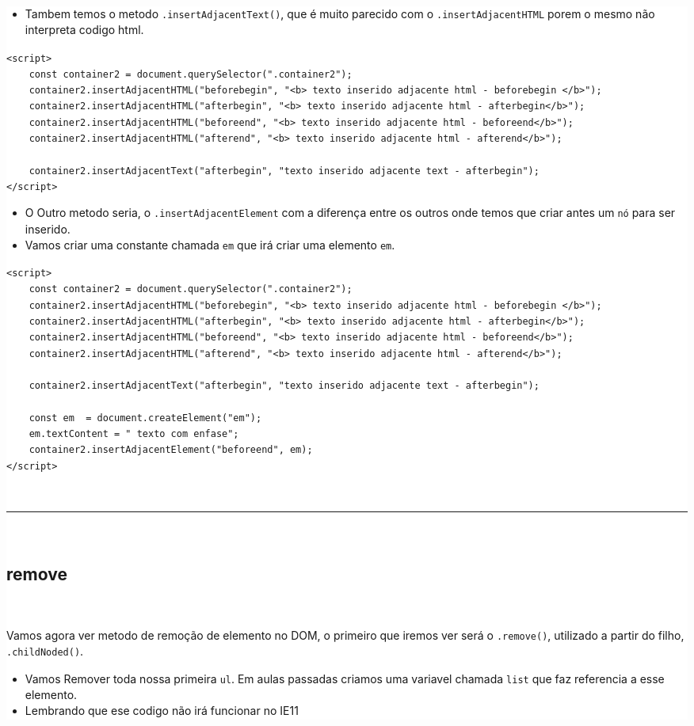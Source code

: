 - Tambem temos o metodo `.insertAdjacentText()`, que é muito parecido com o `.insertAdjacentHTML` porem o mesmo não interpreta codigo html.

~~~
<script>
    const container2 = document.querySelector(".container2");
    container2.insertAdjacentHTML("beforebegin", "<b> texto inserido adjacente html - beforebegin </b>");
    container2.insertAdjacentHTML("afterbegin", "<b> texto inserido adjacente html - afterbegin</b>");
    container2.insertAdjacentHTML("beforeend", "<b> texto inserido adjacente html - beforeend</b>");
    container2.insertAdjacentHTML("afterend", "<b> texto inserido adjacente html - afterend</b>");

    container2.insertAdjacentText("afterbegin", "texto inserido adjacente text - afterbegin");
</script>
~~~

- O Outro metodo seria, o `.insertAdjacentElement` com a diferença entre os outros onde temos que criar antes um `nó` para ser inserido.
- Vamos criar uma constante chamada `em` que irá criar uma elemento `em`.


~~~
<script>
    const container2 = document.querySelector(".container2");
    container2.insertAdjacentHTML("beforebegin", "<b> texto inserido adjacente html - beforebegin </b>");
    container2.insertAdjacentHTML("afterbegin", "<b> texto inserido adjacente html - afterbegin</b>");
    container2.insertAdjacentHTML("beforeend", "<b> texto inserido adjacente html - beforeend</b>");
    container2.insertAdjacentHTML("afterend", "<b> texto inserido adjacente html - afterend</b>");

    container2.insertAdjacentText("afterbegin", "texto inserido adjacente text - afterbegin");

    const em  = document.createElement("em");
    em.textContent = " texto com enfase";
    container2.insertAdjacentElement("beforeend", em);
</script>
~~~


<br>
<hr>
<br>

## remove
<br>

Vamos agora ver metodo de remoção de elemento no DOM, o primeiro que iremos ver será o `.remove()`, utilizado a partir do filho, `.childNoded()`.

- Vamos Remover toda nossa primeira `ul`. Em aulas passadas criamos uma variavel chamada `list` que faz referencia a esse elemento.
- Lembrando que ese codigo não irá funcionar no IE11
